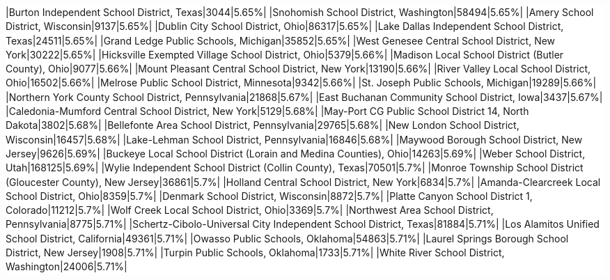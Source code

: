 |Burton Independent School District, Texas|3044|5.65%|
|Snohomish School District, Washington|58494|5.65%|
|Amery School District, Wisconsin|9137|5.65%|
|Dublin City School District, Ohio|86317|5.65%|
|Lake Dallas Independent School District, Texas|24511|5.65%|
|Grand Ledge Public Schools, Michigan|35852|5.65%|
|West Genesee Central School District, New York|30222|5.65%|
|Hicksville Exempted Village School District, Ohio|5379|5.66%|
|Madison Local School District (Butler County), Ohio|9077|5.66%|
|Mount Pleasant Central School District, New York|13190|5.66%|
|River Valley Local School District, Ohio|16502|5.66%|
|Melrose Public School District, Minnesota|9342|5.66%|
|St. Joseph Public Schools, Michigan|19289|5.66%|
|Northern York County School District, Pennsylvania|21868|5.67%|
|East Buchanan Community School District, Iowa|3437|5.67%|
|Caledonia-Mumford Central School District, New York|5129|5.68%|
|May-Port CG Public School District 14, North Dakota|3802|5.68%|
|Bellefonte Area School District, Pennsylvania|29765|5.68%|
|New London School District, Wisconsin|16457|5.68%|
|Lake-Lehman School District, Pennsylvania|16846|5.68%|
|Maywood Borough School District, New Jersey|9626|5.69%|
|Buckeye Local School District (Lorain and Medina Counties), Ohio|14263|5.69%|
|Weber School District, Utah|168125|5.69%|
|Wylie Independent School District (Collin County), Texas|70501|5.7%|
|Monroe Township School District (Gloucester County), New Jersey|36861|5.7%|
|Holland Central School District, New York|6834|5.7%|
|Amanda-Clearcreek Local School District, Ohio|8359|5.7%|
|Denmark School District, Wisconsin|8872|5.7%|
|Platte Canyon School District 1, Colorado|11212|5.7%|
|Wolf Creek Local School District, Ohio|3369|5.7%|
|Northwest Area School District, Pennsylvania|8775|5.71%|
|Schertz-Cibolo-Universal City Independent School District, Texas|81884|5.71%|
|Los Alamitos Unified School District, California|49361|5.71%|
|Owasso Public Schools, Oklahoma|54863|5.71%|
|Laurel Springs Borough School District, New Jersey|1908|5.71%|
|Turpin Public Schools, Oklahoma|1733|5.71%|
|White River School District, Washington|24006|5.71%|